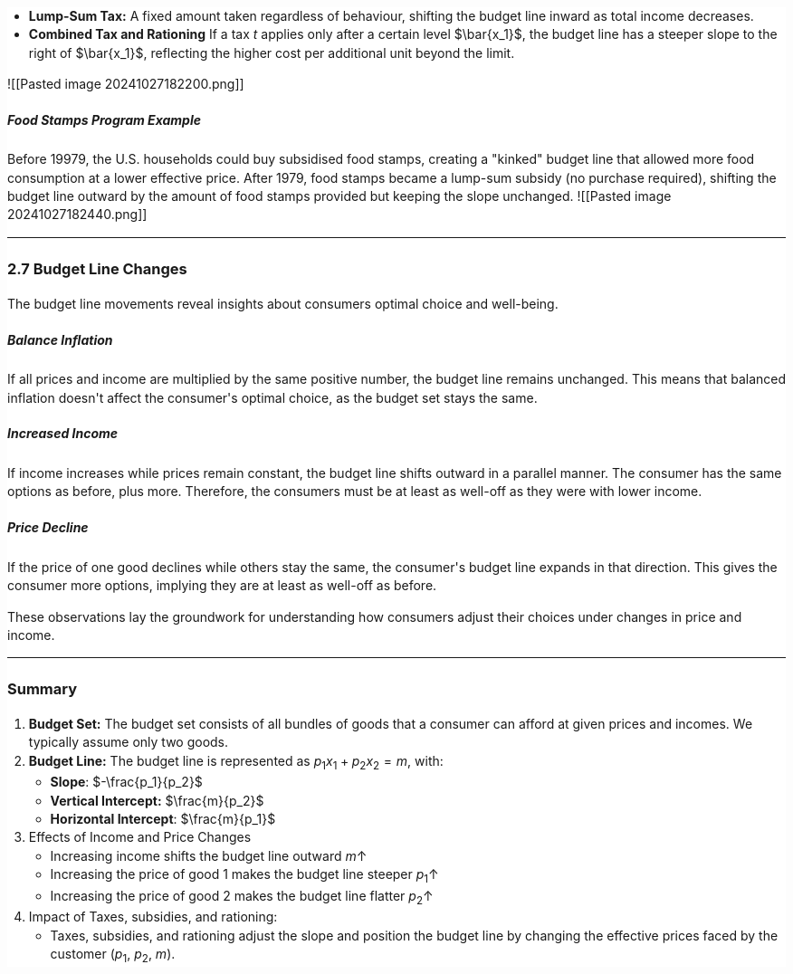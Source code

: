 - **Lump-Sum Tax:** A fixed amount taken regardless of behaviour, shifting the budget line inward as total income decreases. 
- **Combined Tax and Rationing** If a tax $t$ applies only after a certain level $\bar{x_1}$, the budget line has a steeper slope to the right of $\bar{x_1}$, reflecting the higher cost per additional unit beyond the limit. 

![[Pasted image 20241027182200.png]]
##### Food Stamps Program Example
Before 19979, the U.S. households could buy subsidised food stamps, creating a "kinked" budget line that allowed more food consumption at a lower effective price. After 1979, food stamps became a lump-sum subsidy (no purchase required), shifting the budget line outward by the amount of food stamps provided but keeping the slope unchanged.
![[Pasted image 20241027182440.png]]

---
### 2.7 Budget Line Changes
The budget line movements reveal insights about consumers optimal choice and well-being.
##### Balance Inflation
If all prices and income are multiplied by the same positive number, the budget line remains unchanged. This means that balanced inflation doesn't affect the consumer's optimal choice, as the budget set stays the same.
##### Increased Income
If income increases while prices remain constant, the budget line shifts outward in a parallel manner. The consumer has the same options as before, plus more. Therefore, the consumers must be at least as well-off as they were with lower income.
##### Price Decline
If the price of one good declines while others stay the same, the consumer's budget line expands in that direction. This gives the consumer more options, implying they are at least as well-off as before.

These observations lay the groundwork for understanding how consumers adjust their choices under changes in price and income.

---
### Summary
1. **Budget Set:** The budget set consists of all bundles of goods that a consumer can afford at given prices and incomes. We typically assume only two goods.
2. **Budget Line:** The budget line is represented as $p_1x_1 + p_2x_2 = m$, with:
	- **Slope**: $-\frac{p_1}{p_2}$
	- **Vertical Intercept:** $\frac{m}{p_2}$
	- **Horizontal Intercept**: $\frac{m}{p_1}$
3. Effects of Income and Price Changes
	- Increasing income shifts the budget line outward $m \uparrow$
	- Increasing the price of good 1 makes the budget line steeper $p_1 \uparrow$
	- Increasing the price of good 2 makes the budget line flatter $p_2 \uparrow$
4. Impact of Taxes, subsidies, and rationing:
	- Taxes, subsidies, and rationing adjust the slope and position the budget line by changing the effective prices faced by the customer ($p_1$, $p_2$, $m$).
